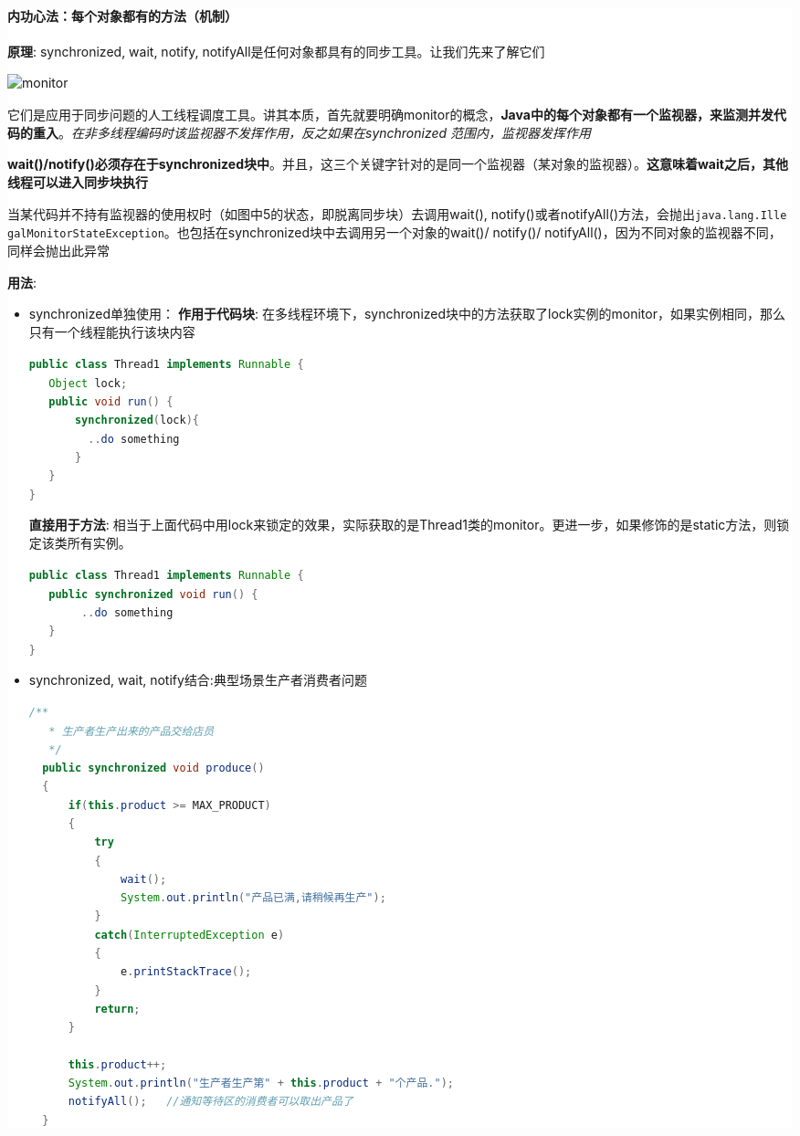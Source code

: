 

#### 内功心法：每个对象都有的方法（机制）

**原理**: synchronized, wait, notify, notifyAll是任何对象都具有的同步工具。让我们先来了解它们

![monitor](http://images.cnblogs.com/cnblogs_com/prayjourney/1041349/o_monitor.jpg)

它们是应用于同步问题的人工线程调度工具。讲其本质，首先就要明确monitor的概念，**Java中的每个对象都有一个监视器，来监测并发代码的重入**。*在非多线程编码时该监视器不发挥作用，反之如果在synchronized 范围内，监视器发挥作用*

**wait()/notify()必须存在于synchronized块中**。并且，这三个关键字针对的是同一个监视器（某对象的监视器）。**这意味着wait之后，其他线程可以进入同步块执行**

当某代码并不持有监视器的使用权时（如图中5的状态，即脱离同步块）去调用wait(), notify()或者notifyAll()方法，会抛出`java.lang.IllegalMonitorStateException`。也包括在synchronized块中去调用另一个对象的wait()/ notify()/ notifyAll()，因为不同对象的监视器不同，同样会抛出此异常



**用法**:

- synchronized单独使用：
  **作用于代码块**:  在多线程环境下，synchronized块中的方法获取了lock实例的monitor，如果实例相同，那么只有一个线程能执行该块内容

  ```java
  public class Thread1 implements Runnable {
     Object lock;
     public void run() {
         synchronized(lock){
           ..do something
         }
     }
  }
  ```
  **直接用于方法**:   相当于上面代码中用lock来锁定的效果，实际获取的是Thread1类的monitor。更进一步，如果修饰的是static方法，则锁定该类所有实例。

  ```java
  public class Thread1 implements Runnable {
     public synchronized void run() {
          ..do something
     }
  }
  ```

- synchronized, wait, notify结合:典型场景生产者消费者问题

  ```java
  /**
     * 生产者生产出来的产品交给店员
     */
    public synchronized void produce()
    {
        if(this.product >= MAX_PRODUCT)
        {
            try
            {
                wait();
                System.out.println("产品已满,请稍候再生产");
            }
            catch(InterruptedException e)
            {
                e.printStackTrace();
            }
            return;
        }

        this.product++;
        System.out.println("生产者生产第" + this.product + "个产品.");
        notifyAll();   //通知等待区的消费者可以取出产品了
    }

  ```